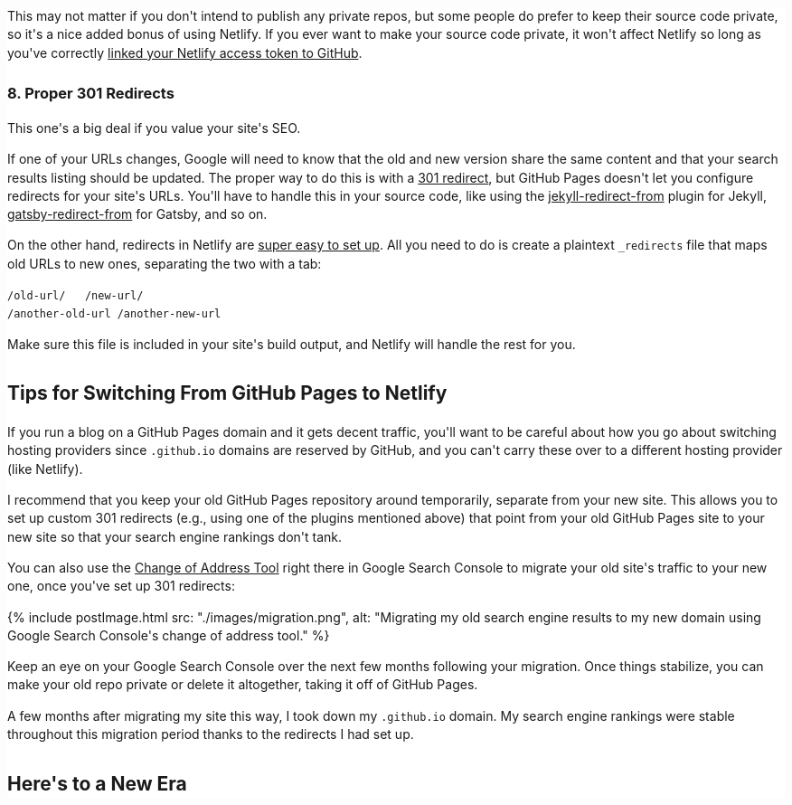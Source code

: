 This may not matter if you don't intend to publish any private repos, but some people do prefer to keep their source code private, so it's a nice added bonus of using Netlify. If you ever want to make your source code private, it won't affect Netlify so long as you've correctly [linked your Netlify access token to GitHub](https://docs.netlify.com/configure-builds/repo-permissions-linking/).

### 8. Proper 301 Redirects

This one's a big deal if you value your site's SEO.

If one of your URLs changes, Google will need to know that the old and new version share the same content and that your search results listing should be updated. The proper way to do this is with a [301 redirect](https://support.google.com/webmasters/answer/93633?hl=en), but GitHub Pages doesn't let you configure redirects for your site's URLs. You'll have to handle this in your source code, like using the [jekyll-redirect-from](https://github.com/jekyll/jekyll-redirect-from) plugin for Jekyll, [gatsby-redirect-from](https://www.gatsbyjs.com/plugins/gatsby-redirect-from/) for Gatsby, and so on.

On the other hand, redirects in Netlify are [super easy to set up](https://docs.netlify.com/routing/redirects/#syntax-for-the-netlify-configuration-file). All you need to do is create a plaintext `_redirects` file that maps old URLs to new ones, separating the two with a tab:

``` {data-file="_redirects" data-copyable=true}
/old-url/   /new-url/
/another-old-url /another-new-url
```

Make sure this file is included in your site's build output, and Netlify will handle the rest for you.

## Tips for Switching From GitHub Pages to Netlify

If you run a blog on a GitHub Pages domain and it gets decent traffic, you'll want to be careful about how you go about switching hosting providers since `.github.io` domains are reserved by GitHub, and you can't carry these over to a different hosting provider (like Netlify).

I recommend that you keep your old GitHub Pages repository around temporarily, separate from your new site. This allows you to set up custom 301 redirects (e.g., using one of the plugins mentioned above) that point from your old GitHub Pages site to your new site so that your search engine rankings don't tank.

You can also use the [Change of Address Tool](https://support.google.com/webmasters/answer/9370220?hl=en) right there in Google Search Console to migrate your old site's traffic to your new one, once you've set up 301 redirects:

{% include postImage.html src: "./images/migration.png", alt: "Migrating my old search engine results to my new domain using Google Search Console's change of address tool." %}

Keep an eye on your Google Search Console over the next few months following your migration. Once things stabilize, you can make your old repo private or delete it altogether, taking it off of GitHub Pages.

A few months after migrating my site this way, I took down my `.github.io` domain. My search engine rankings were stable throughout this migration period thanks to the redirects I had set up.

## Here's to a New Era

